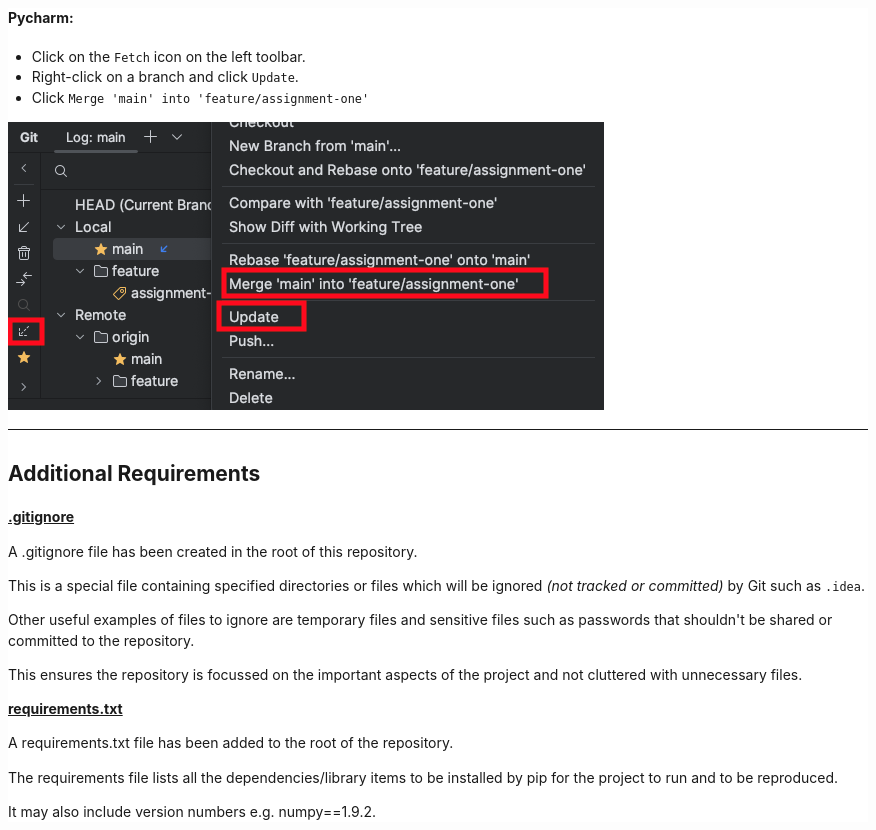 #### Pycharm:
- Click on the `Fetch` icon on the left toolbar.
- Right-click on a branch and click `Update`.
- Click `Merge 'main' into 'feature/assignment-one'`

![Updating Main](Assets/Screenshots/Fetch_update_merge.png)  

---
## Additional Requirements

<ins>**.gitignore**<ins>

A .gitignore file has been created in the root of this repository. 

This is a special file containing specified directories or files which will be ignored _(not tracked or committed)_ by Git such as `.idea`.

Other useful examples of files to ignore are temporary files and sensitive files such as passwords that shouldn't be shared or committed to the repository.

This ensures the repository is focussed on the important aspects of the project and not cluttered with unnecessary files.

<ins>**requirements.txt**<ins>

A requirements.txt file has been added to the root of the repository. 

The requirements file lists all the dependencies/library items to be installed by pip for the project to run and to be reproduced. 

It may also include version numbers e.g. numpy==1.9.2.